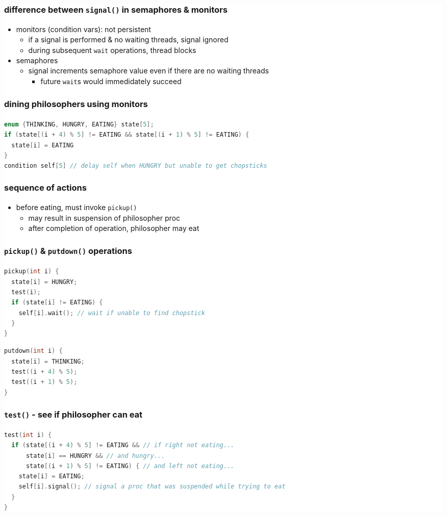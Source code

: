 ### difference between `signal()` in semaphores & monitors
- monitors (condition vars): not persistent
  - if a signal is performed & no waiting threads, signal ignored
  - during subsequent `wait` operations, thread blocks
- semaphores
  - signal increments semaphore value even if there are no waiting threads
    - future `wait`s would immedidately succeed

### dining philosophers using monitors
```c
enum {THINKING, HUNGRY, EATING} state[5];
if (state[(i + 4) % 5] != EATING && state[(i + 1) % 5] != EATING) {
  state[i] = EATING
} 
condition self[5] // delay self when HUNGRY but unable to get chopsticks
```

### sequence of actions
- before eating, must invoke `pickup()`
  - may result in suspension of philosopher proc
  - after completion of operation, philosopher may eat

### `pickup()` & `putdown()` operations
```c
pickup(int i) {
  state[i] = HUNGRY;
  test(i);
  if (state[i] != EATING) {
    self[i].wait(); // wait if unable to find chopstick
  }
}
```
```c
putdown(int i) {
  state[i] = THINKING;
  test((i + 4) % 5);
  test((i + 1) % 5);
}
```

### `test()` - see if philosopher can eat
```c
test(int i) {
  if (state[(i + 4) % 5] != EATING && // if right not eating...
      state[i] == HUNGRY && // and hungry...
      state[(i + 1) % 5] != EATING) { // and left not eating...
    state[i] = EATING;
    self[i].signal(); // signal a proc that was suspended while trying to eat
  }
}
```
